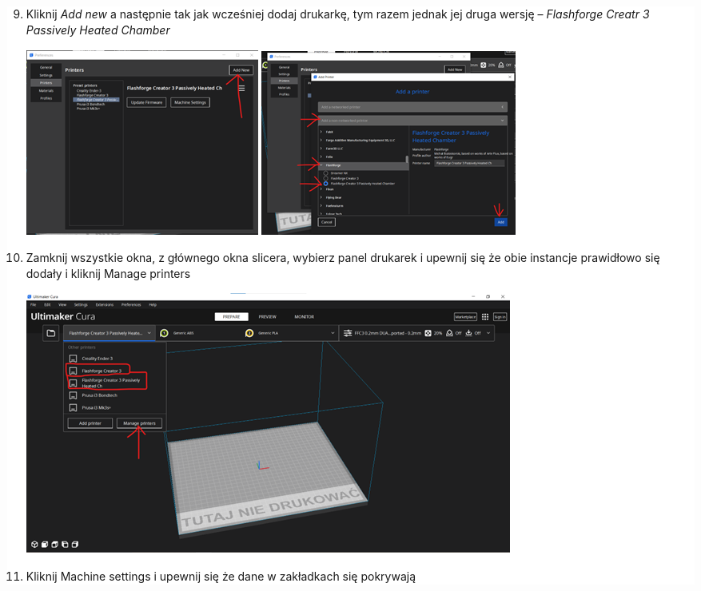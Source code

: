 9. Kliknij _Add new_ a następnie tak jak wcześniej dodaj drukarkę, tym razem jednak jej druga wersję – _Flashforge Creatr 3 Passively Heated Chamber_

   ![rys. 9.1](./docs/cura/9.1.png)
   ![rys. 9.2](./docs/cura/9.2.png)

10. Zamknij wszystkie okna, z głównego okna slicera, wybierz panel drukarek i upewnij się że obie instancje prawidłowo się dodały i kliknij Manage printers

    ![rys. 10.1](./docs/cura/10.1.png)

11. Kliknij Machine settings i upewnij się że dane w zakładkach się pokrywają

